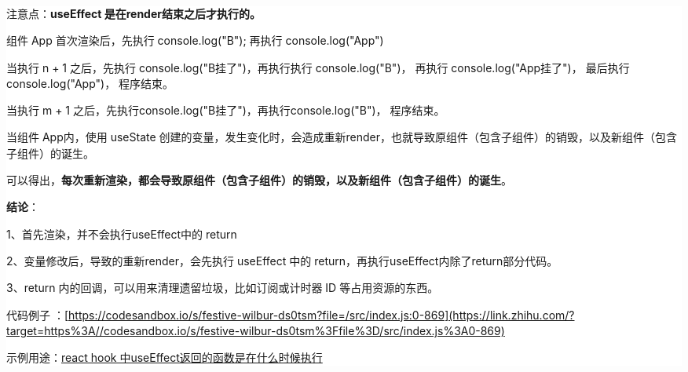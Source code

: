 注意点：**useEffect 是在render结束之后才执行的。**

组件 App 首次渲染后，先执行 console.log("B"); 再执行 console.log("App")

当执行 n + 1 之后，先执行 console.log("B挂了")，再执行执行 console.log("B")， 再执行 console.log("App挂了")， 最后执行console.log("App")， 程序结束。

当执行 m + 1 之后，先执行console.log("B挂了")，再执行console.log("B")， 程序结束。

当组件 App内，使用 useState 创建的变量，发生变化时，会造成重新render，也就导致原组件（包含子组件）的销毁，以及新组件（包含子组件）的诞生。

可以得出，**每次重新渲染，都会导致原组件（包含子组件）的销毁，以及新组件（包含子组件）的诞生**。

**结论**：

1、首先渲染，并不会执行useEffect中的 return

2、变量修改后，导致的重新render，会先执行 useEffect 中的 return，再执行useEffect内除了return部分代码。

3、return 内的回调，可以用来清理遗留垃圾，比如订阅或计时器 ID 等占用资源的东西。

代码例子 ：[https://codesandbox.io/s/festive-wilbur-ds0tsm?file=/src/index.js:0-869](https://link.zhihu.com/?target=https%3A//codesandbox.io/s/festive-wilbur-ds0tsm%3Ffile%3D/src/index.js%3A0-869)

示例用途：[react hook 中useEffect返回的函数是在什么时候执行](https://link.zhihu.com/?target=https%3A//segmentfault.com/q/1010000021397269)